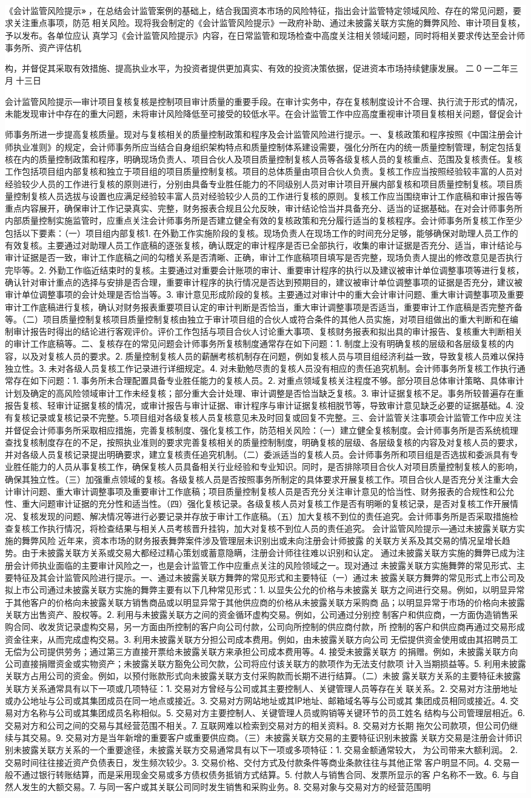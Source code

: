 《会计监管风险提示»
，在总结会计监管案例的基础上，结合我国资本市场的风险特征，指出会计监管特定领域风险、存在的常见问题，要求关注重点事项，防范
相关风险。现将我会制定的《会计监管风险提示》一政府补助、通过未披露关联方实施的舞弊风险、审计项目复核，予以发布。各单位应认
真学习《会计监管风险提示》内容，在日常监管和现场检查中高度关注相关领域问题，同时将相关要求传达至会计师事务所、资产评估机

构，并督促其采取有效措施、提高执业水平，为投资者提供更加真实、有效的投资决策依据，促进资本市场持续健康发展。 二 0 一二年三月
十三日

会计监管风险提示—审计项目复核复核是控制项目审计质量的重要手段。在审计实务中，存在复核制度设计不合理、执行流于形式的情况，
未能发现审计中存在的重大问题，未将审计风险降低至可接受的较低水平。在会计监管工作中应高度重视审计项目复核相关问题，督促会计

师事务所进一步提高复核质量。现对与复核相关的质量控制政策和程序及会计监管风险进行提示。一、复核政策和程序按照《中国注册会计
师执业准则》的规定，会计师事务所应当结合自身组织架构特点和质量控制体系建设需要，强化分所在内的统一质量控制管理，制定包括复
核在内的质量控制政策和程序，明确现场负责人、项目合伙人及项目质量控制复核人员等各级复核人员的复核重点、范围及复核责任。复核
工作包括项目组内部复核和独立于项目组的项目质量控制复核。项目的总体质量由项目合伙人负责。复核工作应当按照经验较丰富的人员对
经验较少人员的工作进行复核的原则进行，分别由具备专业胜任能力的不同级别人员对审计项目开展内部复核和项目质量控制复核。项目质
量控制复核人员选拔与设置也应满足经验较丰富人员对经验较少人员的工作进行复核的原则。复核工作应当围绕审计工作底稿和审计报告等
重点内容展开，确保审计工作记录真实、完整，财务报表合规且公允反映，审计结论恰当并具备充分、适当的证据基础。在对会计师事务所
内部质量控制实施监管时，应重点关注会计师事务所是否建立健全有效的复核政策和充分履行适当的复核程序。会计师事务所复核工作至少
包括以下要素：（一）项目组内部复核1. 在外勤工作实施阶段的复核。现场负责人在现场工作的时间充分足够，能够确保对助理人员工作的
有效复核。主要通过对助理人员工作底稿的逐张复核，确认既定的审计程序是否已全部执行，收集的审计证据是否充分、适当，审计结论与
审计证据是否一致，审计工作底稿之间的勾稽关系是否清晰、正确，审计工作底稿项目填写是否完整，现场负责人提出的修改意见是否执行
完毕等。2. 外勤工作临近结束时的复核。主要通过对重要会计账项的审计、重要审计程序的执行以及建议被审计单位调整事项等进行复核，
确认针对审计重点的选择与安排是否合理，重要审计程序的执行情况是否达到预期目的，建议被审计单位调整事项的证据是否充分，建议被
审计单位调整事项的会计处理是否恰当等。3. 审计意见形成阶段的复核。主要通过对审计中的重大会计审计问题、重大审计调整事项及重要
审计工作底稿进行复核，确认对财务报表重要项目认定的审计判断是否恰当，重大审计调整事项是否适当，重要审计工作底稿是否完整齐备
等。（二）项目质量控制复核项目质量控制复核由独立于审计项目组的合伙人或符合条件的其他人员实施，对项目组做出的重大判断和在编
制审计报告时得出的结论进行客观评价。评价工作包括与项目合伙人讨论重大事项、复核财务报表和拟出具的审计报告、复核重大判断相关
的审计工作底稿等。二、复核存在的常见问题会计师事务所复核制度通常存在如下问题：1. 制度上没有明确复核的层级和各层级复核的内
容，以及对复核人员的要求。2. 质量控制复核人员的薪酬考核机制存在问题，例如复核人员与项目组经济利益一致，导致复核人员难以保持
独立性。3. 未对各级人员复核工作记录进行详细规定。4. 对未勤勉尽责的复核人员没有相应的责任追究机制。会计师事务所复核工作执行通
常存在如下问题：1. 事务所未合理配置具备专业胜任能力的复核人员。2. 对重点领域复核关注程度不够。部分项目总体审计策略、具体审计
计划及确定的高风险领域审计工作未经复核；部分重大会计处理、审计调整是否恰当缺乏复核。3. 审计证据复核不足。事务所较普遍存在重
报告复核、轻审计证据复核的情况，或审计报告与审计证据、审计程序与审计证据复核相脱节等，导致审计意见缺乏必要的证据基础。4. 没
有复核记录或复核记录不完整。5.项目组对各级复核人员复核意见未及时回复或回复不完整。三、会计监管关注事项会计监管工作中应关注
并督促会计师事务所采取相应措施，完善复核制度、强化复核工作，防范相关风险：（一）建立健全复核制度。会计师事务所是否系统梳理
查找复核制度存在的不足，按照执业准则的要求完善复核相关的质量控制制度，明确复核的层级、各层级复核的内容及对复核人员的要求，
并对各级人员复核记录提出明确要求，建立复核责任追究机制。（二）委派适当的复核人员。会计师事务所和项目组是否选拔和委派具有专
业胜任能力的人员从事复核工作，确保复核人员具备相关行业经验和专业知识。同时，是否排除项目合伙人对项目质量控制复核人的影响，
确保其独立性。（三）加强重点领域的复核。各级复核人员是否按照事务所制定的具体要求开展复核工作。项目合伙人是否充分关注重大会
计审计问题、重大审计调整事项及重要审计工作底稿；项目质量控制复核人员是否充分关注审计意见的恰当性、财务报表的合规性和公允
性、重大问题审计证据的充分性和适当性。（四）强化复核记录。各级复核人员对复核工作是否有明晰的复核记录，是否对复核工作开展情
况、复核发现的问题、解决情况等进行必要记录并存放于审计工作底稿。（五）加大复核不到位的责任追究。会计师事务所是否采取措施检
查复核工作执行情况，将检查结果与相关人员考核晋升挂钩，加大对复核不到位人员的责任追究。
会计监管风险提示—通过未披露关联方实施的舞弊风险 近年来，资本市场的财务报表舞弊案件涉及管理层未识别出或未向注册会计师披露
的关联方关系及其交易的情况呈增长趋势。由于未披露关联方关系或交易大都经过精心策划或蓄意隐瞒，注册会计师往往难以识别和认定。
通过未披露关联方实施的舞弊已成为注册会计师执业面临的主要审计风险之一，也是会计监管工作中应重点关注的风险领域之一。现对通过
未披露关联方实施舞弊的常见形式、主要特征及其会计监管风险进行提示。一、通过未披露关联方舞弊的常见形式和主要特征（一）通过未
披露关联方舞弊的常见形式上市公司及拟上市公司通过未披露关联方实施的舞弊主要有以下几种常见形式：1. 以显失公允的价格与未披露关
联方之间进行交易。例如，以明显异常于其他客户的价格向未披露关联方销售商品或以明显异常于其他供应商的价格从未披露关联方采购商
品；以明显异常于市场的价格向未披露关联方出售资产、股权等。2. 利用与未披露关联方之间的资金循环虚构交易。例如，公司通过分别控
制客户和供应商，一方面伪造销售采购合同、收发货记录虚构交易，另一方面由所控制的客户向公司付款，公司向所控制的供应商付款，所
控制的客户和供应商再通过交易形成资金往来，从而完成虚构交易。3. 利用未披露关联方分担公司成本费用。例如，由未披露关联方向公司
无偿提供资金使用或由其招聘员工无偿为公司提供劳务；通过第三方直接开票给未披露关联方来承担公司成本费用等。4. 接受未披露关联方
的捐赠。例如，未披露关联方向公司直接捐赠资金或实物资产；未披露关联方豁免公司欠款，公司将应付该关联方的款项作为无法支付款项
计入当期损益等。5. 利用未披露关联方占用公司的资金。例如，以预付账款形式向未披露关联方支付采购款而长期不进行结算。（二）未披
露关联方关系的主要特征未披露关联方关系通常具有以下一项或几项特征：1. 交易对方曾经与公司或其主要控制人、关键管理人员等存在关
联关系。2. 交易对方注册地址或办公地址与公司或其集团成员在同一地点或接近。3. 交易对方网站地址或其IP地址、邮箱域名等与公司或其
集团成员相同或接近。4. 交易对方名称与公司或其集团成员名称相似。5. 交易对方主要控制人、关键管理人员或购销等关键环节的员工姓名
结构与公司管理层相近。6. 交易对方和公司之间的交易与其经营范围不相关。7. 互联网难以检索到交易对方的相关资料。8. 交易对方长期
拖欠公司款项，但公司仍继续与其交易。9. 交易对方是当年新增的重要客户或重要供应商。（三）未披露关联方交易的主要特征识别未披露
关联方交易是注册会计师识别未披露关联方关系的一个重要途径，未披露关联方交易通常具有以下一项或多项特征：1. 交易金额通常较大，
为公司带来大额利润。 2. 交易时间往往接近资产负债表日，发生频次较少。3. 交易价格、交付方式及付款条件等商业条款往往与其他正常
客户明显不同。4. 交易一般不通过银行转账结算，而是采用现金交易或多方债权债务抵销方式结算。5. 付款人与销售合同、发票所显示的客
户名称不一致。6. 与自然人发生的大额交易。7. 与同一客户或其关联公司同时发生销售和采购业务。8. 交易对象与交易对方的经营范围明